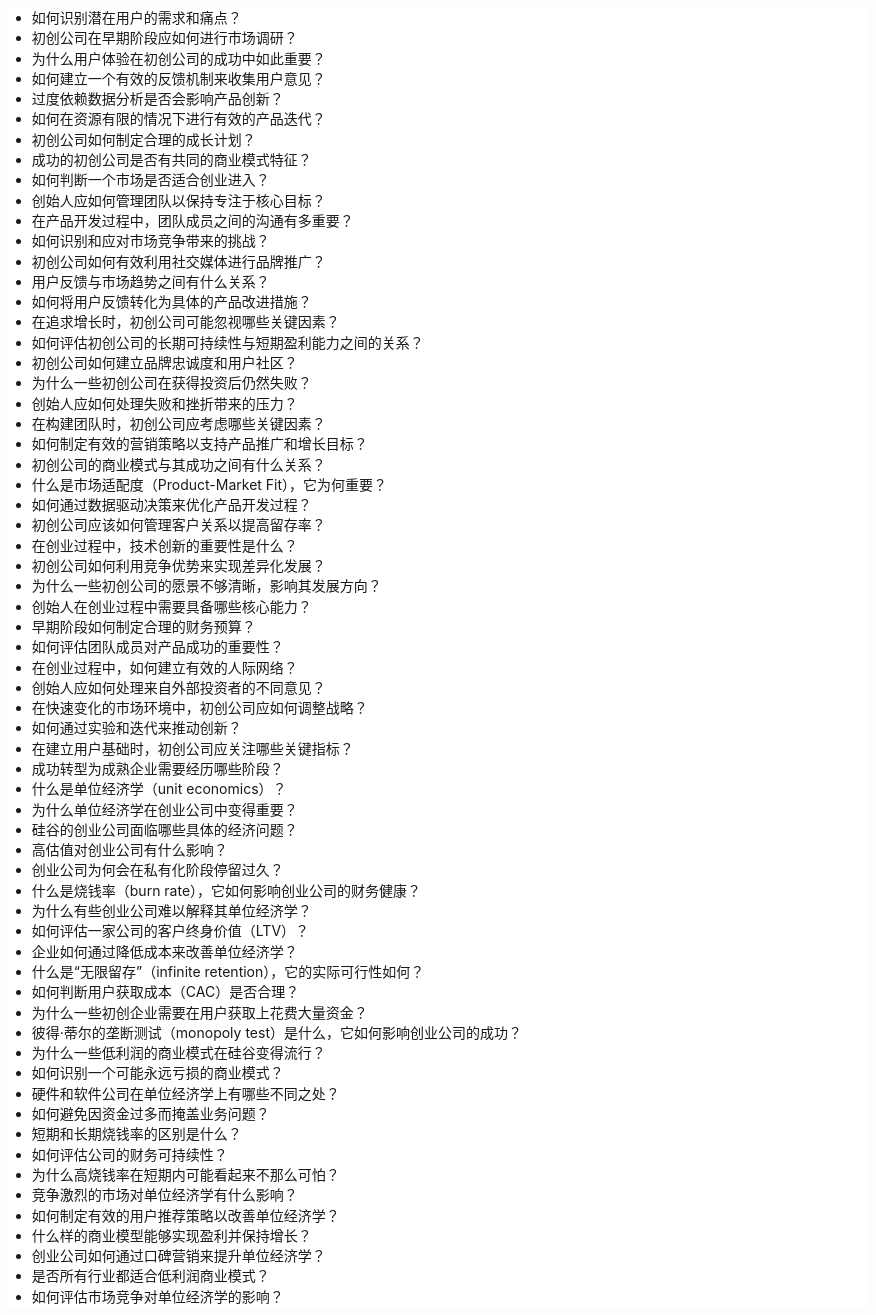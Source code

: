  - 如何识别潜在用户的需求和痛点？
 - 初创公司在早期阶段应如何进行市场调研？
 - 为什么用户体验在初创公司的成功中如此重要？
 - 如何建立一个有效的反馈机制来收集用户意见？
 - 过度依赖数据分析是否会影响产品创新？
 - 如何在资源有限的情况下进行有效的产品迭代？
 - 初创公司如何制定合理的成长计划？
 - 成功的初创公司是否有共同的商业模式特征？
 - 如何判断一个市场是否适合创业进入？
 - 创始人应如何管理团队以保持专注于核心目标？
 - 在产品开发过程中，团队成员之间的沟通有多重要？
 - 如何识别和应对市场竞争带来的挑战？
 - 初创公司如何有效利用社交媒体进行品牌推广？
 - 用户反馈与市场趋势之间有什么关系？
 - 如何将用户反馈转化为具体的产品改进措施？
 - 在追求增长时，初创公司可能忽视哪些关键因素？
 - 如何评估初创公司的长期可持续性与短期盈利能力之间的关系？
 - 初创公司如何建立品牌忠诚度和用户社区？
 - 为什么一些初创公司在获得投资后仍然失败？
 - 创始人应如何处理失败和挫折带来的压力？
 - 在构建团队时，初创公司应考虑哪些关键因素？
 - 如何制定有效的营销策略以支持产品推广和增长目标？
 - 初创公司的商业模式与其成功之间有什么关系？
 - 什么是市场适配度（Product-Market Fit），它为何重要？
 - 如何通过数据驱动决策来优化产品开发过程？
 - 初创公司应该如何管理客户关系以提高留存率？
 - 在创业过程中，技术创新的重要性是什么？
 - 初创公司如何利用竞争优势来实现差异化发展？
 - 为什么一些初创公司的愿景不够清晰，影响其发展方向？
 - 创始人在创业过程中需要具备哪些核心能力？
 - 早期阶段如何制定合理的财务预算？
 - 如何评估团队成员对产品成功的重要性？
 - 在创业过程中，如何建立有效的人际网络？
 - 创始人应如何处理来自外部投资者的不同意见？
 - 在快速变化的市场环境中，初创公司应如何调整战略？
 - 如何通过实验和迭代来推动创新？
 - 在建立用户基础时，初创公司应关注哪些关键指标？
 - 成功转型为成熟企业需要经历哪些阶段？
 - 什么是单位经济学（unit economics）？
 - 为什么单位经济学在创业公司中变得重要？
 - 硅谷的创业公司面临哪些具体的经济问题？
 - 高估值对创业公司有什么影响？
 - 创业公司为何会在私有化阶段停留过久？
 - 什么是烧钱率（burn rate），它如何影响创业公司的财务健康？
 - 为什么有些创业公司难以解释其单位经济学？
 - 如何评估一家公司的客户终身价值（LTV）？
 - 企业如何通过降低成本来改善单位经济学？
 - 什么是“无限留存”（infinite retention），它的实际可行性如何？
 - 如何判断用户获取成本（CAC）是否合理？
 - 为什么一些初创企业需要在用户获取上花费大量资金？
 - 彼得·蒂尔的垄断测试（monopoly test）是什么，它如何影响创业公司的成功？
 - 为什么一些低利润的商业模式在硅谷变得流行？
 - 如何识别一个可能永远亏损的商业模式？
 - 硬件和软件公司在单位经济学上有哪些不同之处？
 - 如何避免因资金过多而掩盖业务问题？
 - 短期和长期烧钱率的区别是什么？
 - 如何评估公司的财务可持续性？
 - 为什么高烧钱率在短期内可能看起来不那么可怕？
 - 竞争激烈的市场对单位经济学有什么影响？
 - 如何制定有效的用户推荐策略以改善单位经济学？
 - 什么样的商业模型能够实现盈利并保持增长？
 - 创业公司如何通过口碑营销来提升单位经济学？
 - 是否所有行业都适合低利润商业模式？
 - 如何评估市场竞争对单位经济学的影响？